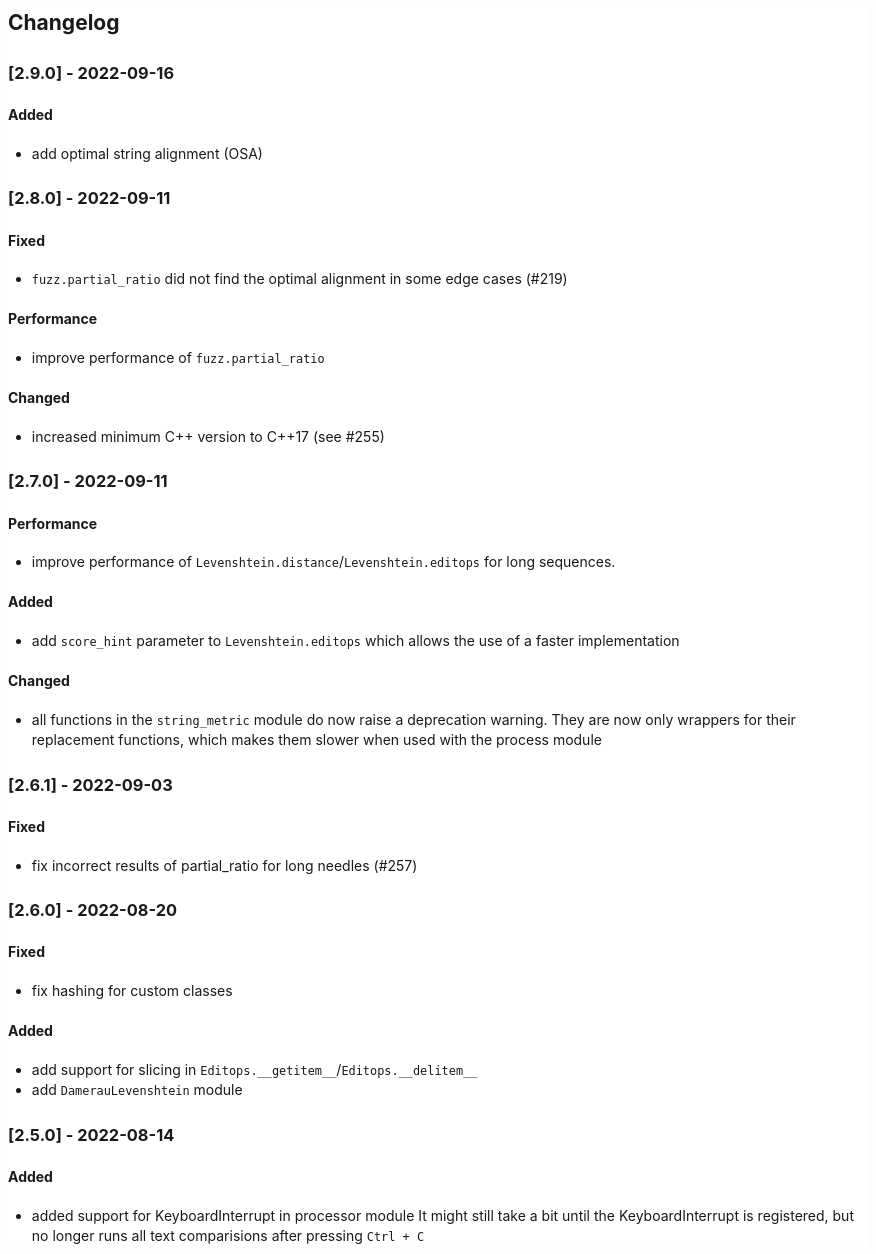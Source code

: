 ## Changelog

### [2.9.0] - 2022-09-16
#### Added
- add optimal string alignment (OSA)

### [2.8.0] - 2022-09-11
#### Fixed
- `fuzz.partial_ratio` did not find the optimal alignment in some edge cases (#219)

#### Performance
- improve performance of `fuzz.partial_ratio`

#### Changed
- increased minimum C++ version to C++17 (see #255)

### [2.7.0] - 2022-09-11
#### Performance
- improve performance of `Levenshtein.distance`/`Levenshtein.editops` for
  long sequences.

#### Added
- add `score_hint` parameter to `Levenshtein.editops` which allows the use of a
  faster implementation

#### Changed
- all functions in the `string_metric` module do now raise a deprecation warning.
  They are now only wrappers for their replacement functions, which makes them slower
  when used with the process module

### [2.6.1] - 2022-09-03
#### Fixed
- fix incorrect results of partial_ratio for long needles (#257)

### [2.6.0] - 2022-08-20
#### Fixed
- fix hashing for custom classes

#### Added
- add support for slicing in `Editops.__getitem__`/`Editops.__delitem__`
- add `DamerauLevenshtein` module

### [2.5.0] - 2022-08-14
#### Added
- added support for KeyboardInterrupt in processor module
  It might still take a bit until the KeyboardInterrupt is registered, but
  no longer runs all text comparisions after pressing `Ctrl + C`

